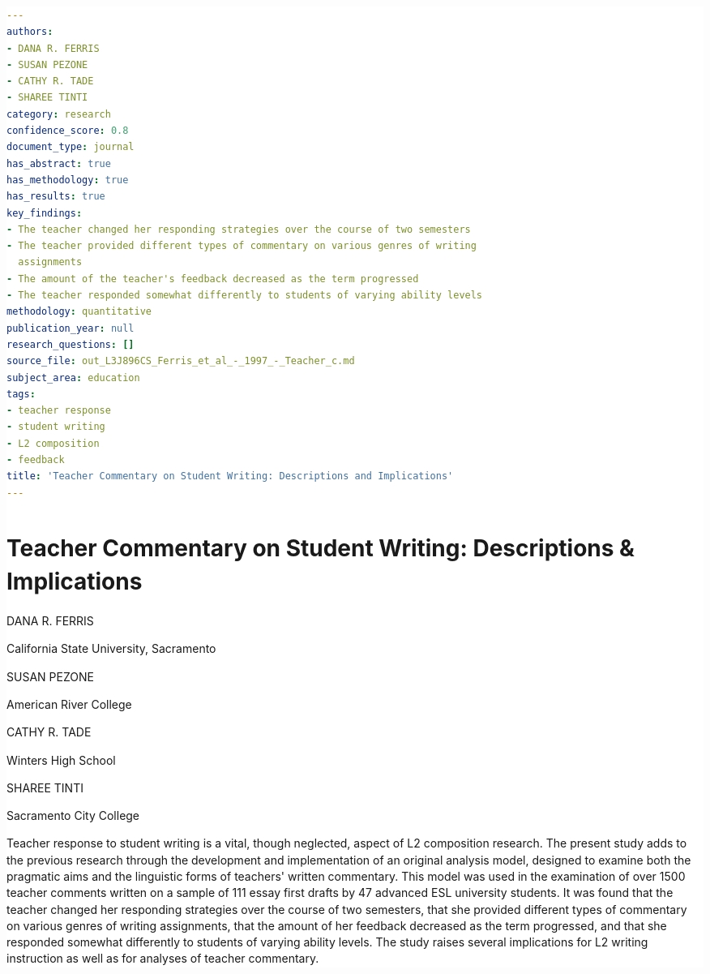```yaml
---
authors:
- DANA R. FERRIS
- SUSAN PEZONE
- CATHY R. TADE
- SHAREE TINTI
category: research
confidence_score: 0.8
document_type: journal
has_abstract: true
has_methodology: true
has_results: true
key_findings:
- The teacher changed her responding strategies over the course of two semesters
- The teacher provided different types of commentary on various genres of writing
  assignments
- The amount of the teacher's feedback decreased as the term progressed
- The teacher responded somewhat differently to students of varying ability levels
methodology: quantitative
publication_year: null
research_questions: []
source_file: out_L3J896CS_Ferris_et_al_-_1997_-_Teacher_c.md
subject_area: education
tags:
- teacher response
- student writing
- L2 composition
- feedback
title: 'Teacher Commentary on Student Writing: Descriptions and Implications'
---
```


# Teacher Commentary on Student Writing: Descriptions & Implications

DANA R. FERRIS

California State University, Sacramento

SUSAN PEZONE

American River College

CATHY R. TADE

Winters High School

SHAREE TINTI

Sacramento City College

Teacher response to student writing is a vital, though neglected, aspect of L2 composition research. The present study adds to the previous research through the development and implementation of an original analysis model, designed to examine both the pragmatic aims and the linguistic forms of teachers' written commentary. This model was used in the examination of over 1500 teacher comments written on a sample of 111 essay first drafts by 47 advanced ESL university students. It was found that the teacher changed her responding strategies over the course of two semesters, that she provided different types of commentary on various genres of writing assignments, that the amount of her feedback decreased as the term progressed, and that she responded somewhat differently to students of varying ability levels. The study raises several implications for L2 writing instruction as well as for analyses of teacher commentary.
